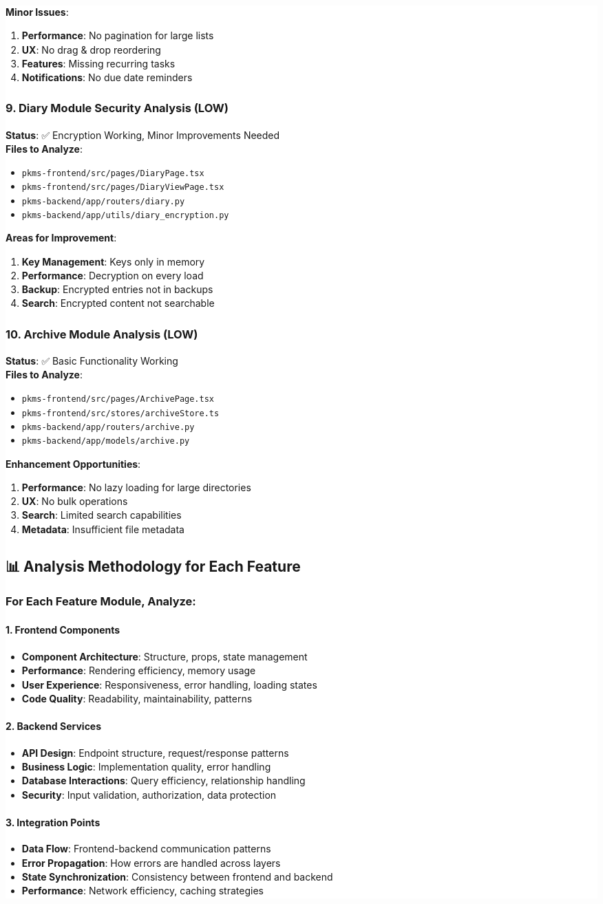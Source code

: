 **Minor Issues**:
1. **Performance**: No pagination for large lists
2. **UX**: No drag & drop reordering
3. **Features**: Missing recurring tasks
4. **Notifications**: No due date reminders

### 9. Diary Module Security Analysis (LOW)
**Status**: ✅ Encryption Working, Minor Improvements Needed  
**Files to Analyze**:
- `pkms-frontend/src/pages/DiaryPage.tsx`
- `pkms-frontend/src/pages/DiaryViewPage.tsx`
- `pkms-backend/app/routers/diary.py`
- `pkms-backend/app/utils/diary_encryption.py`

**Areas for Improvement**:
1. **Key Management**: Keys only in memory
2. **Performance**: Decryption on every load
3. **Backup**: Encrypted entries not in backups
4. **Search**: Encrypted content not searchable

### 10. Archive Module Analysis (LOW)
**Status**: ✅ Basic Functionality Working  
**Files to Analyze**:
- `pkms-frontend/src/pages/ArchivePage.tsx`
- `pkms-frontend/src/stores/archiveStore.ts`
- `pkms-backend/app/routers/archive.py`
- `pkms-backend/app/models/archive.py`

**Enhancement Opportunities**:
1. **Performance**: No lazy loading for large directories
2. **UX**: No bulk operations
3. **Search**: Limited search capabilities
4. **Metadata**: Insufficient file metadata

## 📊 Analysis Methodology for Each Feature

### For Each Feature Module, Analyze:

#### 1. Frontend Components
- **Component Architecture**: Structure, props, state management
- **Performance**: Rendering efficiency, memory usage
- **User Experience**: Responsiveness, error handling, loading states
- **Code Quality**: Readability, maintainability, patterns

#### 2. Backend Services
- **API Design**: Endpoint structure, request/response patterns
- **Business Logic**: Implementation quality, error handling
- **Database Interactions**: Query efficiency, relationship handling
- **Security**: Input validation, authorization, data protection

#### 3. Integration Points
- **Data Flow**: Frontend-backend communication patterns
- **Error Propagation**: How errors are handled across layers
- **State Synchronization**: Consistency between frontend and backend
- **Performance**: Network efficiency, caching strategies
